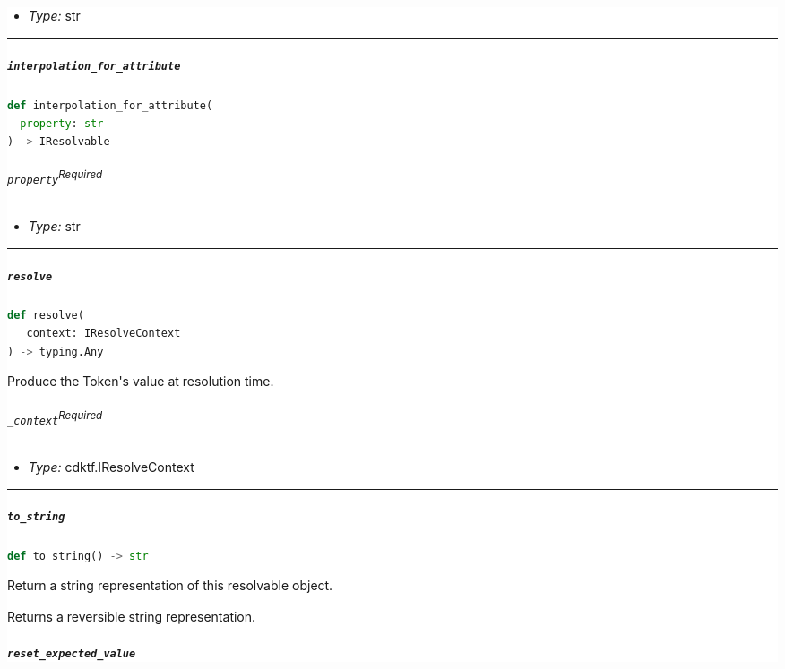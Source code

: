 - *Type:* str

---

##### `interpolation_for_attribute` <a name="interpolation_for_attribute" id="rhizo-co-terraform-provider-opsgenie.serviceIncidentRule.ServiceIncidentRuleIncidentRuleConditionsOutputReference.interpolationForAttribute"></a>

```python
def interpolation_for_attribute(
  property: str
) -> IResolvable
```

###### `property`<sup>Required</sup> <a name="property" id="rhizo-co-terraform-provider-opsgenie.serviceIncidentRule.ServiceIncidentRuleIncidentRuleConditionsOutputReference.interpolationForAttribute.parameter.property"></a>

- *Type:* str

---

##### `resolve` <a name="resolve" id="rhizo-co-terraform-provider-opsgenie.serviceIncidentRule.ServiceIncidentRuleIncidentRuleConditionsOutputReference.resolve"></a>

```python
def resolve(
  _context: IResolveContext
) -> typing.Any
```

Produce the Token's value at resolution time.

###### `_context`<sup>Required</sup> <a name="_context" id="rhizo-co-terraform-provider-opsgenie.serviceIncidentRule.ServiceIncidentRuleIncidentRuleConditionsOutputReference.resolve.parameter._context"></a>

- *Type:* cdktf.IResolveContext

---

##### `to_string` <a name="to_string" id="rhizo-co-terraform-provider-opsgenie.serviceIncidentRule.ServiceIncidentRuleIncidentRuleConditionsOutputReference.toString"></a>

```python
def to_string() -> str
```

Return a string representation of this resolvable object.

Returns a reversible string representation.

##### `reset_expected_value` <a name="reset_expected_value" id="rhizo-co-terraform-provider-opsgenie.serviceIncidentRule.ServiceIncidentRuleIncidentRuleConditionsOutputReference.resetExpectedValue"></a>
